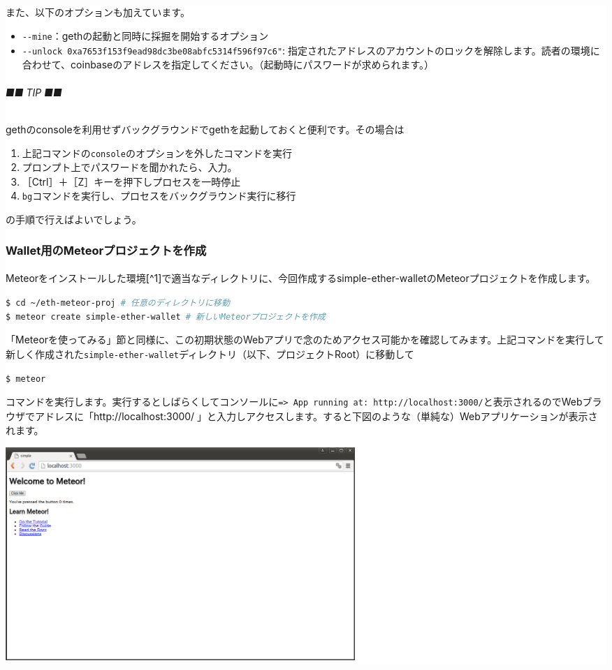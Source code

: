 また、以下のオプションも加えています。
* `--mine`：gethの起動と同時に採掘を開始するオプション
* `--unlock 0xa7653f153f9ead98dc3be08abfc5314f596f97c6"`: 指定されたアドレスのアカウントのロックを解除します。読者の環境に合わせて、coinbaseのアドレスを指定してください。（起動時にパスワードが求められます。）

###### ■■ TIP ■■
gethのconsoleを利用せずバックグラウンドでgethを起動しておくと便利です。その場合は
1. 上記コマンドの`console`のオプションを外したコマンドを実行
2. プロンプト上でパスワードを聞かれたら、入力。
3. ［Ctrl］＋［Z］キーを押下しプロセスを一時停止
4. `bg`コマンドを実行し、プロセスをバックグラウンド実行に移行

の手順で行えばよいでしょう。

### Wallet用のMeteorプロジェクトを作成
Meteorをインストールした環境[^1]で適当なディレクトリに、今回作成するsimple-ether-walletのMeteorプロジェクトを作成します。
``` bash
$ cd ~/eth-meteor-proj # 任意のディレクトリに移動
$ meteor create simple-ether-wallet # 新しいMeteorプロジェクトを作成
```
「Meteorを使ってみる」節と同様に、この初期状態のWebアプリで念のためアクセス可能かを確認してみます。上記コマンドを実行して新しく作成された`simple-ether-wallet`ディレクトリ（以下、プロジェクトRoot）に移動して
``` bash
$ meteor
```
コマンドを実行します。実行するとしばらくしてコンソールに`=> App running at: http://localhost:3000/`と表示されるのでWebブラウザでアドレスに「http://localhost:3000/ 」と入力しアクセスします。すると下図のような（単純な）Webアプリケーションが表示されます。

<img src="00_img/myfirstapp.png" width="500">
